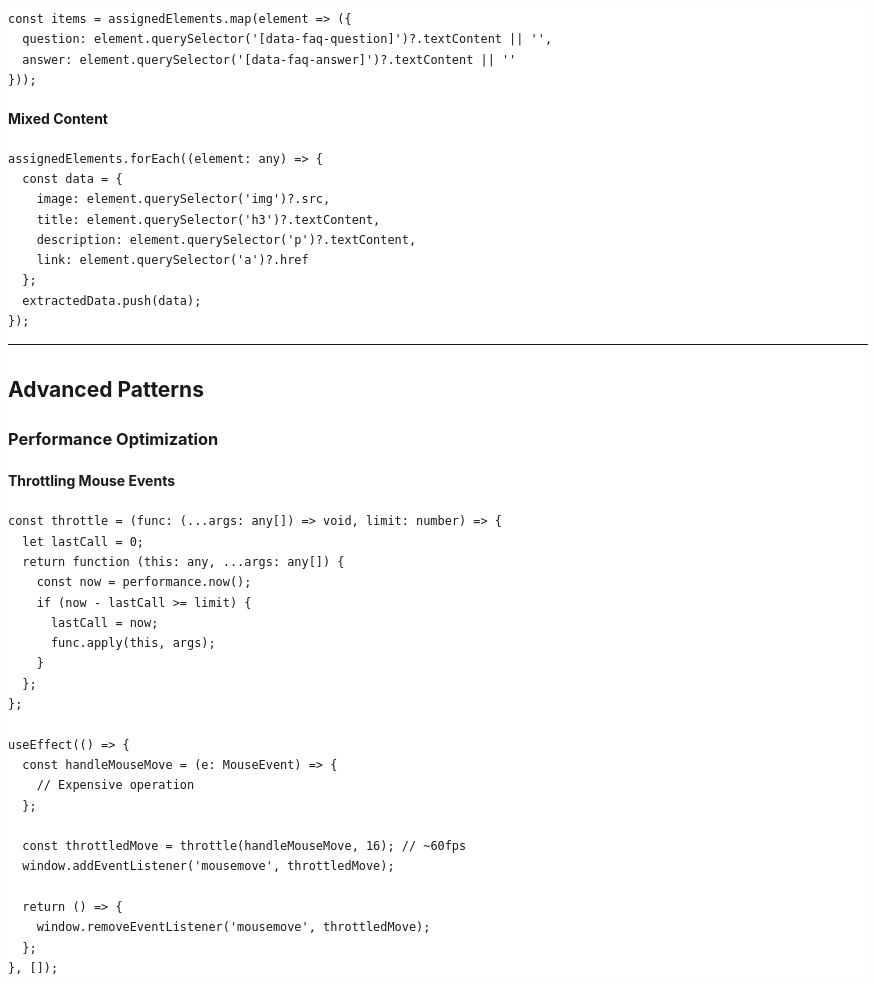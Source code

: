 ```tsx
const items = assignedElements.map(element => ({
  question: element.querySelector('[data-faq-question]')?.textContent || '',
  answer: element.querySelector('[data-faq-answer]')?.textContent || ''
}));
```

#### Mixed Content

```tsx
assignedElements.forEach((element: any) => {
  const data = {
    image: element.querySelector('img')?.src,
    title: element.querySelector('h3')?.textContent,
    description: element.querySelector('p')?.textContent,
    link: element.querySelector('a')?.href
  };
  extractedData.push(data);
});
```

---

## Advanced Patterns

### Performance Optimization

#### Throttling Mouse Events

```tsx
const throttle = (func: (...args: any[]) => void, limit: number) => {
  let lastCall = 0;
  return function (this: any, ...args: any[]) {
    const now = performance.now();
    if (now - lastCall >= limit) {
      lastCall = now;
      func.apply(this, args);
    }
  };
};

useEffect(() => {
  const handleMouseMove = (e: MouseEvent) => {
    // Expensive operation
  };

  const throttledMove = throttle(handleMouseMove, 16); // ~60fps
  window.addEventListener('mousemove', throttledMove);

  return () => {
    window.removeEventListener('mousemove', throttledMove);
  };
}, []);
```
